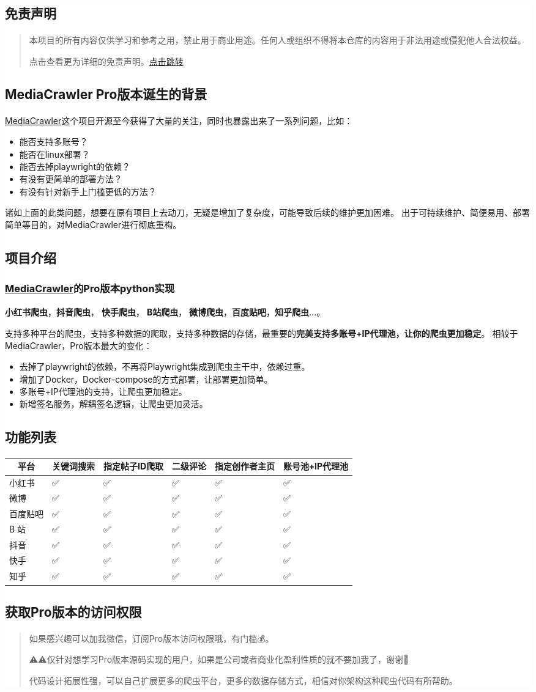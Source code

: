 ## 免责声明
> 本项目的所有内容仅供学习和参考之用，禁止用于商业用途。任何人或组织不得将本仓库的内容用于非法用途或侵犯他人合法权益。
> 
> 点击查看更为详细的免责声明。[点击跳转](#disclaimer)

## MediaCrawler Pro版本诞生的背景
[MediaCrawler](https://github.com/NanmiCoder/MediaCrawler)这个项目开源至今获得了大量的关注，同时也暴露出来了一系列问题，比如：
- 能否支持多账号？
- 能否在linux部署？
- 能否去掉playwright的依赖？
- 有没有更简单的部署方法？
- 有没有针对新手上门槛更低的方法？

诸如上面的此类问题，想要在原有项目上去动刀，无疑是增加了复杂度，可能导致后续的维护更加困难。
出于可持续维护、简便易用、部署简单等目的，对MediaCrawler进行彻底重构。

## 项目介绍
### [MediaCrawler](https://github.com/NanmiCoder/MediaCrawler)的Pro版本python实现
**小红书爬虫**，**抖音爬虫**， **快手爬虫**， **B站爬虫**， **微博爬虫**，**百度贴吧**，**知乎爬虫**...。

支持多种平台的爬虫，支持多种数据的爬取，支持多种数据的存储，最重要的**完美支持多账号+IP代理池，让你的爬虫更加稳定**。
相较于MediaCrawler，Pro版本最大的变化：
- 去掉了playwright的依赖，不再将Playwright集成到爬虫主干中，依赖过重。
- 增加了Docker，Docker-compose的方式部署，让部署更加简单。
- 多账号+IP代理池的支持，让爬虫更加稳定。
- 新增签名服务，解耦签名逻辑，让爬虫更加灵活。

## 功能列表
| 平台   | 关键词搜索 | 指定帖子ID爬取 | 二级评论 | 指定创作者主页 | 账号池+IP代理池 | 
|------|-------|----------|------|---------|-----------|
| 小红书  | ✅     | ✅        | ✅    | ✅       | ✅         |
| 微博   | ✅     | ✅        | ✅    | ✅       | ✅         |
| 百度贴吧 | ✅     | ✅        | ✅    | ✅       | ✅         |
| B 站  | ✅     | ✅        | ✅    | ✅       | ✅         |
| 抖音   | ✅     | ✅        | ✅    | ✅      | ✅         |
| 快手   | ✅     | ✅        | ✅    | ✅       | ✅         |
| 知乎   | ✅     | ✅        | ✅    | ✅       | ✅         |

## 获取Pro版本的访问权限
> 如果感兴趣可以加我微信，订阅Pro版本访问权限哦，有门槛💰。<br>
> 
> ⚠️⚠️仅针对想学习Pro版本源码实现的用户，如果是公司或者商业化盈利性质的就不要加我了，谢谢🙏 
> 
> 代码设计拓展性强，可以自己扩展更多的爬虫平台，更多的数据存储方式，相信对你架构这种爬虫代码有所帮助。
